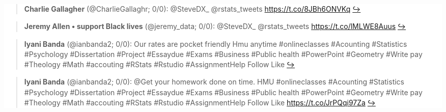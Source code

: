 


> **Charlie Gallagher** (@CharlieGallaghr; 0/0): @SteveDX_ @rstats_tweets https://t.co/8JBh6ONVKq  [&#8618;](https://twitter.com/dataandme/status/1314022387684384768)




> **Jeremy Allen • support Black lives** (@jeremy_data; 0/0): @SteveDX_ @rstats_tweets https://t.co/lMLWE8Auus  [&#8618;](https://twitter.com/dataandme/status/1314022724612886529)




> **Iyani Banda** (@ianbanda2; 0/0): Our rates are pocket  friendly 
Hmu anytime
#onlineclasses 
#Acounting
#Statistics
#Psychology
#Dissertation
#Project
#Essaydue
#Exams
#Business 
#Public health
#PowerPoint
#Geometry
#Write pay
#Theology
#Math
#accouting
#RStats 
#Rstudio
#AssignmentHelp
Follow Like  [&#8618;](https://twitter.com/dataandme/status/1313981207382765570)




> **Iyani Banda** (@ianbanda2; 0/0): @Get your homework done on time. HMU
#onlineclasses 
#Acounting
#Statistics
#Psychology
#Dissertation
#Project
#Essaydue
#Exams
#Business 
#Public health
#PowerPoint
#Geometry
#Write pay
#Theology
#Math
#accouting
#RStats 
#Rstudio
#AssignmentHelp
Follow Like https://t.co/JrPQqi97Za  [&#8618;](https://twitter.com/dataandme/status/1313980183217680384)

